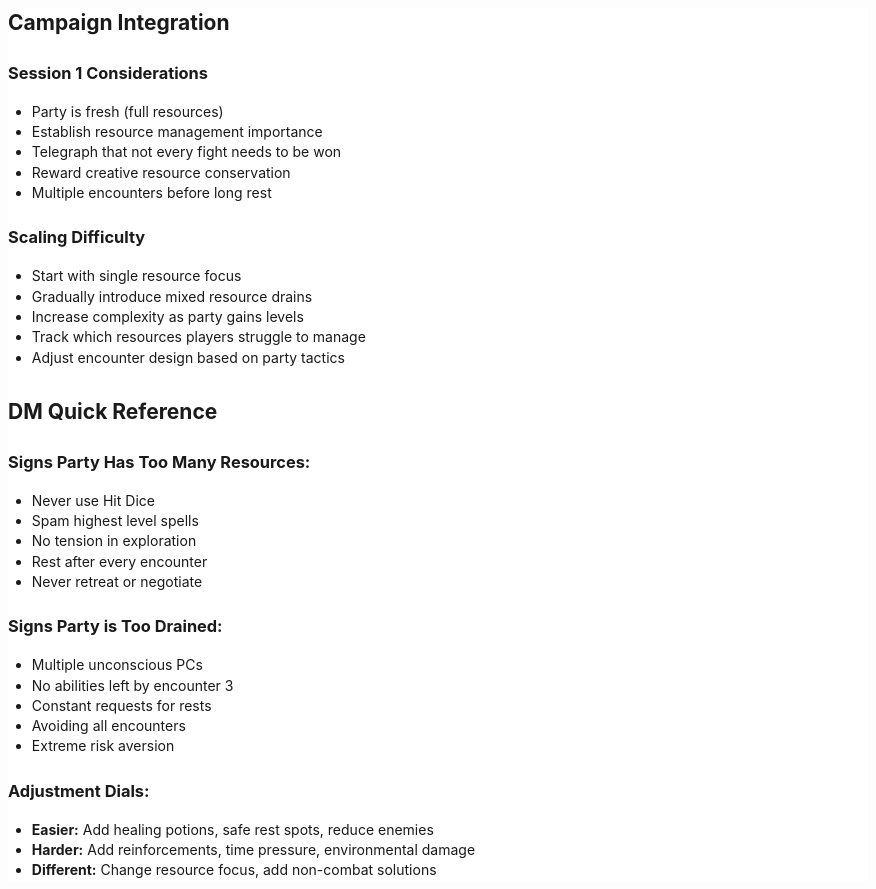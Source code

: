 ## Campaign Integration

### Session 1 Considerations
- Party is fresh (full resources)
- Establish resource management importance
- Telegraph that not every fight needs to be won
- Reward creative resource conservation
- Multiple encounters before long rest

### Scaling Difficulty
- Start with single resource focus
- Gradually introduce mixed resource drains
- Increase complexity as party gains levels
- Track which resources players struggle to manage
- Adjust encounter design based on party tactics

## DM Quick Reference

### Signs Party Has Too Many Resources:
- Never use Hit Dice
- Spam highest level spells
- No tension in exploration
- Rest after every encounter
- Never retreat or negotiate

### Signs Party is Too Drained:
- Multiple unconscious PCs
- No abilities left by encounter 3
- Constant requests for rests
- Avoiding all encounters
- Extreme risk aversion

### Adjustment Dials:
- **Easier:** Add healing potions, safe rest spots, reduce enemies
- **Harder:** Add reinforcements, time pressure, environmental damage
- **Different:** Change resource focus, add non-combat solutions